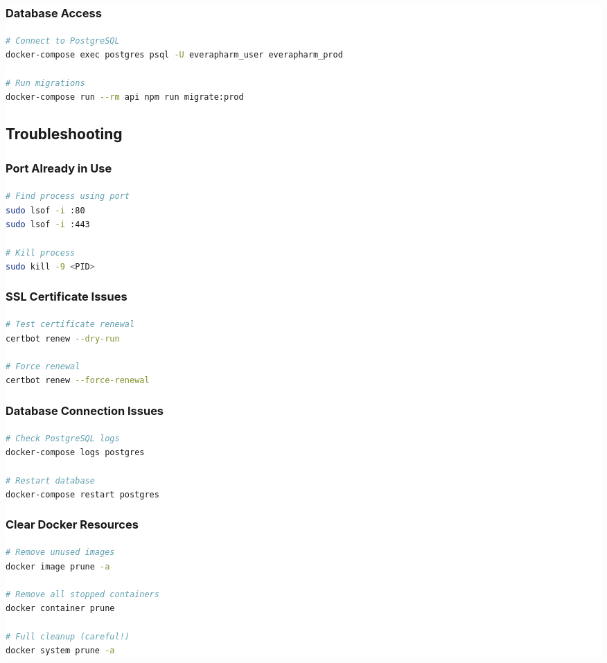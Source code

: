 ### Database Access
```bash
# Connect to PostgreSQL
docker-compose exec postgres psql -U everapharm_user everapharm_prod

# Run migrations
docker-compose run --rm api npm run migrate:prod
```

## Troubleshooting

### Port Already in Use
```bash
# Find process using port
sudo lsof -i :80
sudo lsof -i :443

# Kill process
sudo kill -9 <PID>
```

### SSL Certificate Issues
```bash
# Test certificate renewal
certbot renew --dry-run

# Force renewal
certbot renew --force-renewal
```

### Database Connection Issues
```bash
# Check PostgreSQL logs
docker-compose logs postgres

# Restart database
docker-compose restart postgres
```

### Clear Docker Resources
```bash
# Remove unused images
docker image prune -a

# Remove all stopped containers
docker container prune

# Full cleanup (careful!)
docker system prune -a
```
